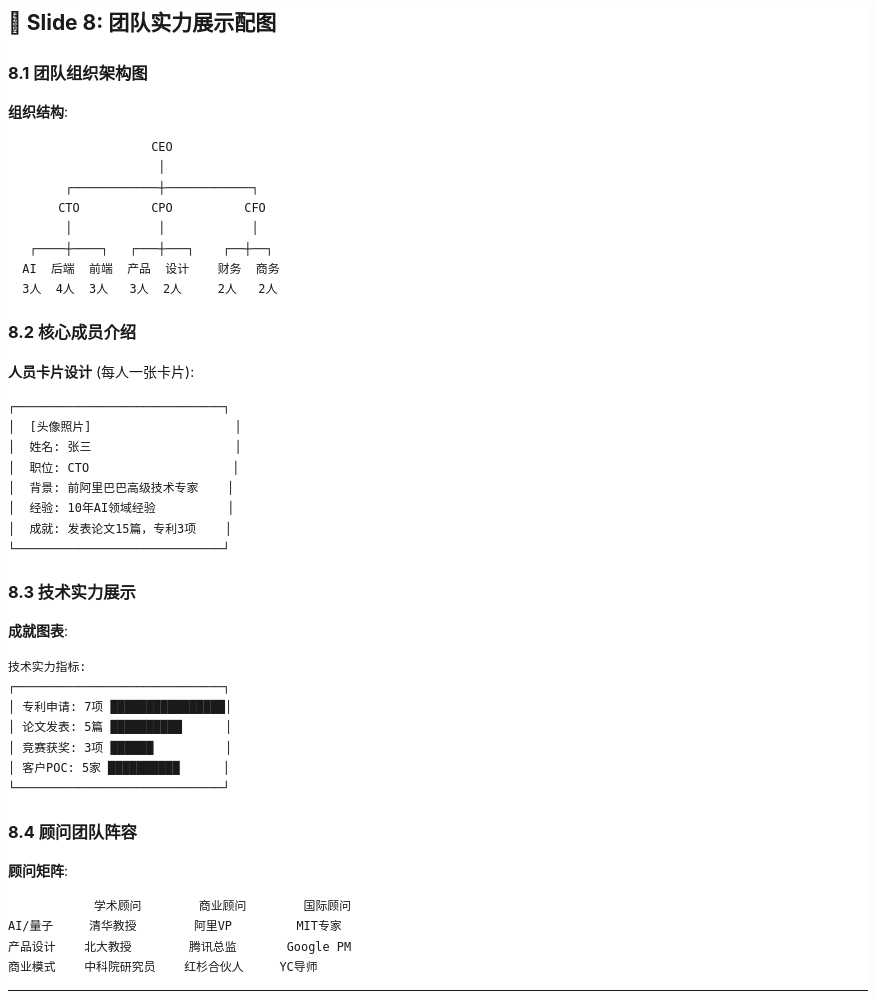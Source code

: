 
## 👥 Slide 8: 团队实力展示配图

### 8.1 团队组织架构图
**组织结构**:
```
                    CEO
                     │
        ┌────────────┼────────────┐
       CTO          CPO          CFO
        │            │            │
   ┌────┼────┐   ┌───┼───┐    ┌──┼──┐
  AI  后端  前端  产品  设计    财务  商务
  3人  4人  3人   3人  2人     2人   2人
```

### 8.2 核心成员介绍
**人员卡片设计** (每人一张卡片):
```
┌─────────────────────────────┐
│  [头像照片]                    │
│  姓名: 张三                    │
│  职位: CTO                    │
│  背景: 前阿里巴巴高级技术专家    │
│  经验: 10年AI领域经验          │
│  成就: 发表论文15篇，专利3项    │
└─────────────────────────────┘
```

### 8.3 技术实力展示
**成就图表**:
```
技术实力指标:
┌─────────────────────────────┐
│ 专利申请: 7项 ████████████████│
│ 论文发表: 5篇 ██████████      │
│ 竞赛获奖: 3项 ██████          │
│ 客户POC: 5家 ██████████      │
└─────────────────────────────┘
```

### 8.4 顾问团队阵容
**顾问矩阵**:
```
            学术顾问        商业顾问        国际顾问
AI/量子     清华教授        阿里VP         MIT专家
产品设计    北大教授        腾讯总监       Google PM
商业模式    中科院研究员    红杉合伙人     YC导师
```

---
